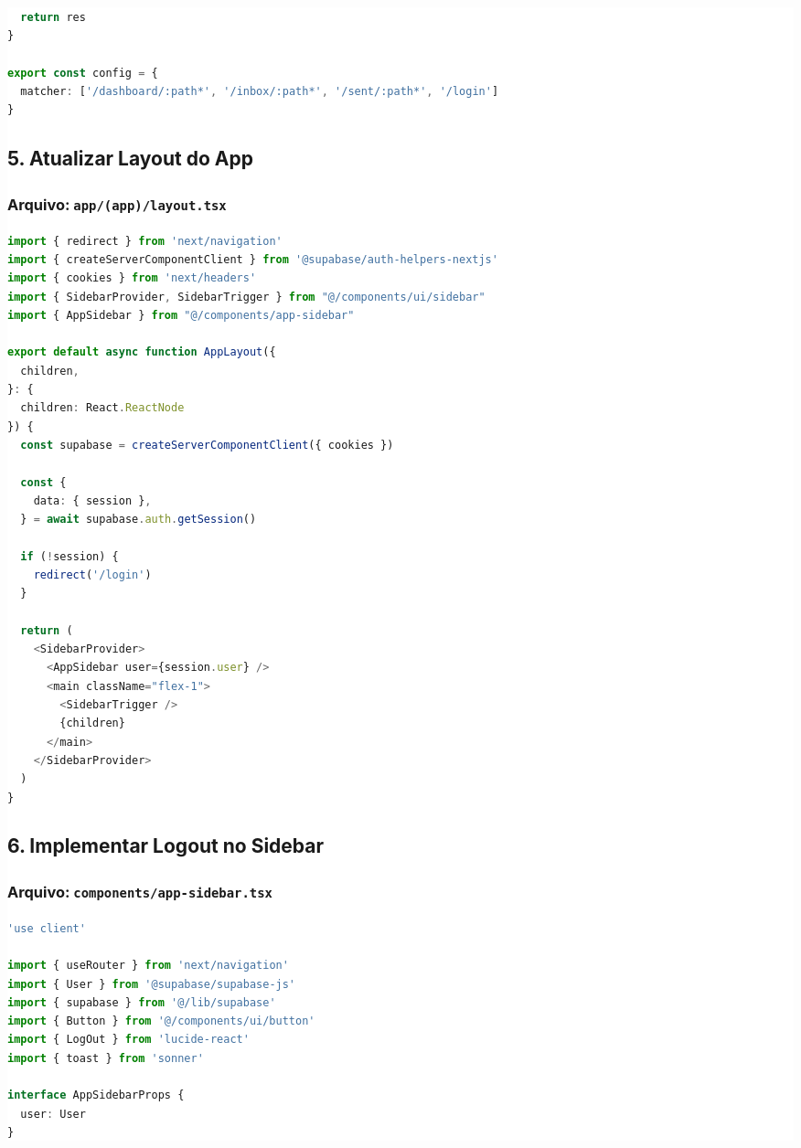 ```typescript
  return res
}

export const config = {
  matcher: ['/dashboard/:path*', '/inbox/:path*', '/sent/:path*', '/login']
}
```

## 5. Atualizar Layout do App

### Arquivo: `app/(app)/layout.tsx`
```typescript
import { redirect } from 'next/navigation'
import { createServerComponentClient } from '@supabase/auth-helpers-nextjs'
import { cookies } from 'next/headers'
import { SidebarProvider, SidebarTrigger } from "@/components/ui/sidebar"
import { AppSidebar } from "@/components/app-sidebar"

export default async function AppLayout({
  children,
}: {
  children: React.ReactNode
}) {
  const supabase = createServerComponentClient({ cookies })
  
  const {
    data: { session },
  } = await supabase.auth.getSession()

  if (!session) {
    redirect('/login')
  }

  return (
    <SidebarProvider>
      <AppSidebar user={session.user} />
      <main className="flex-1">
        <SidebarTrigger />
        {children}
      </main>
    </SidebarProvider>
  )
}
```

## 6. Implementar Logout no Sidebar

### Arquivo: `components/app-sidebar.tsx`
```typescript
'use client'

import { useRouter } from 'next/navigation'
import { User } from '@supabase/supabase-js'
import { supabase } from '@/lib/supabase'
import { Button } from '@/components/ui/button'
import { LogOut } from 'lucide-react'
import { toast } from 'sonner'

interface AppSidebarProps {
  user: User
}

```